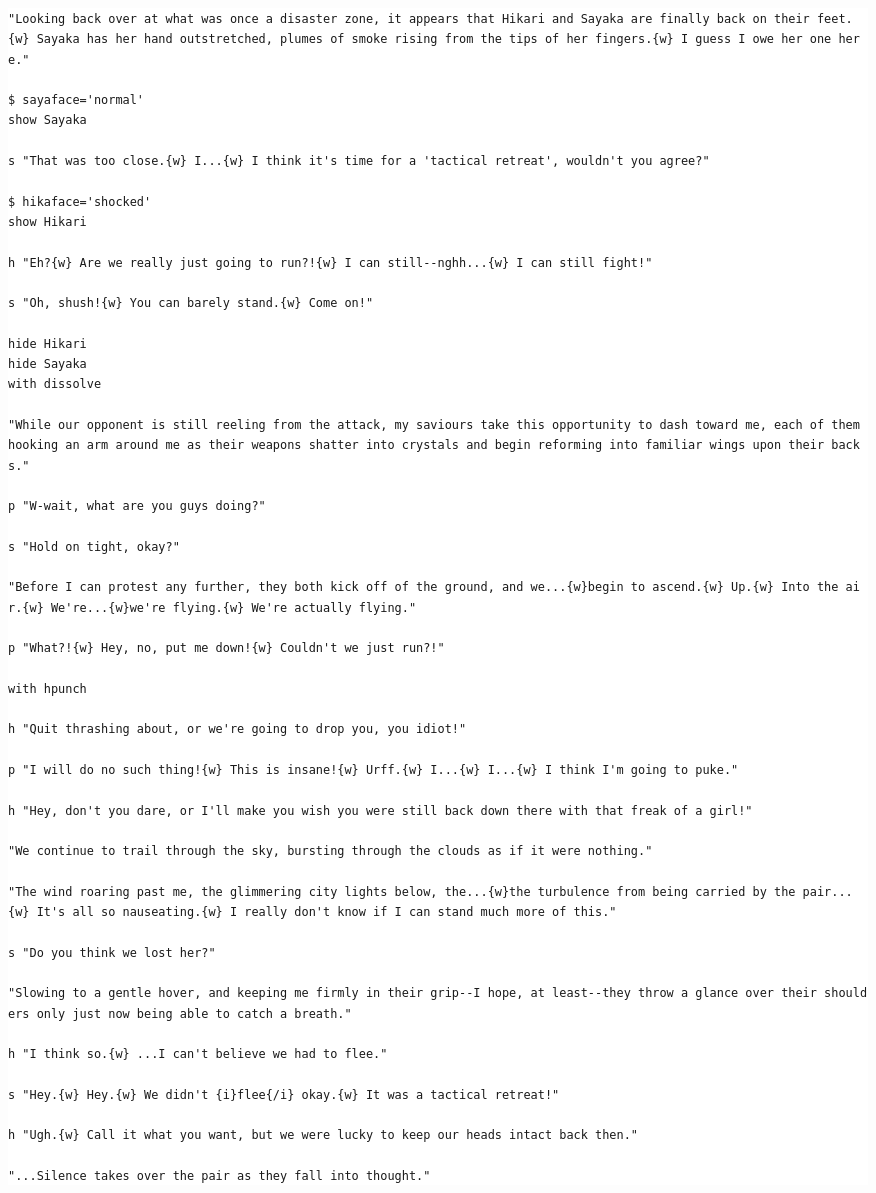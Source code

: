     "Looking back over at what was once a disaster zone, it appears that Hikari and Sayaka are finally back on their feet.{w} Sayaka has her hand outstretched, plumes of smoke rising from the tips of her fingers.{w} I guess I owe her one here."

    $ sayaface='normal'
    show Sayaka

    s "That was too close.{w} I...{w} I think it's time for a 'tactical retreat', wouldn't you agree?"

    $ hikaface='shocked'
    show Hikari

    h "Eh?{w} Are we really just going to run?!{w} I can still--nghh...{w} I can still fight!"

    s "Oh, shush!{w} You can barely stand.{w} Come on!"

    hide Hikari
    hide Sayaka
    with dissolve

    "While our opponent is still reeling from the attack, my saviours take this opportunity to dash toward me, each of them hooking an arm around me as their weapons shatter into crystals and begin reforming into familiar wings upon their backs."

    p "W-wait, what are you guys doing?"

    s "Hold on tight, okay?"

    "Before I can protest any further, they both kick off of the ground, and we...{w}begin to ascend.{w} Up.{w} Into the air.{w} We're...{w}we're flying.{w} We're actually flying."

    p "What?!{w} Hey, no, put me down!{w} Couldn't we just run?!"

    with hpunch

    h "Quit thrashing about, or we're going to drop you, you idiot!"

    p "I will do no such thing!{w} This is insane!{w} Urff.{w} I...{w} I...{w} I think I'm going to puke."

    h "Hey, don't you dare, or I'll make you wish you were still back down there with that freak of a girl!"

    "We continue to trail through the sky, bursting through the clouds as if it were nothing."

    "The wind roaring past me, the glimmering city lights below, the...{w}the turbulence from being carried by the pair...{w} It's all so nauseating.{w} I really don't know if I can stand much more of this."

    s "Do you think we lost her?"

    "Slowing to a gentle hover, and keeping me firmly in their grip--I hope, at least--they throw a glance over their shoulders only just now being able to catch a breath."

    h "I think so.{w} ...I can't believe we had to flee."

    s "Hey.{w} Hey.{w} We didn't {i}flee{/i} okay.{w} It was a tactical retreat!"

    h "Ugh.{w} Call it what you want, but we were lucky to keep our heads intact back then."

    "...Silence takes over the pair as they fall into thought."
